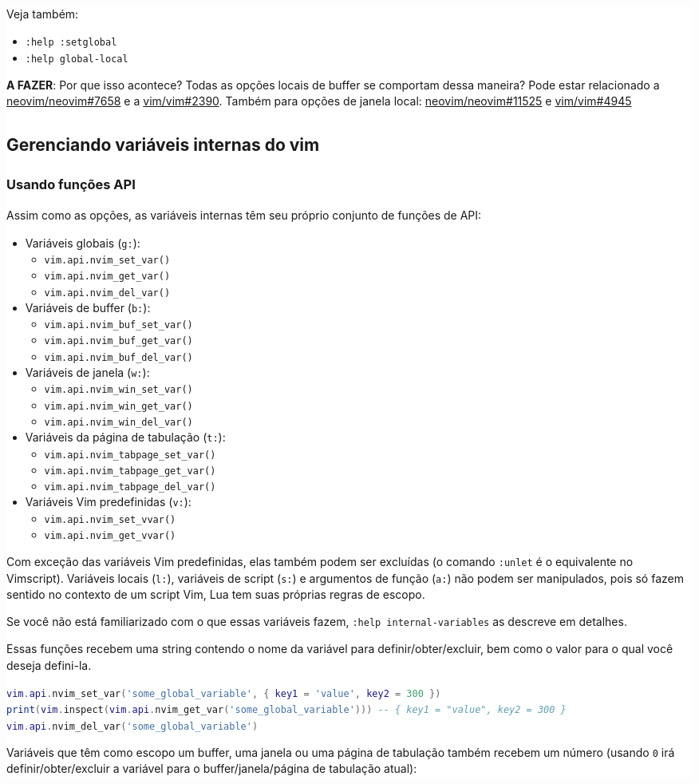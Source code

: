 Veja também:
- `:help :setglobal`
- `:help global-local`

**A FAZER**: Por que isso acontece? Todas as opções locais de buffer se comportam dessa maneira? Pode estar relacionado a [neovim/neovim#7658](https://github.com/neovim/neovim/issues/7658) e a [vim/vim#2390](https://github.com/vim/vim/issues/2390). Também para opções de janela local: [neovim/neovim#11525](https://github.com/neovim/neovim/issues/11525) e [vim/vim#4945](https://github.com/vim/vim/issues/4945)

## Gerenciando variáveis internas do vim

### Usando funções API

Assim como as opções, as variáveis internas têm seu próprio conjunto de funções de API:

- Variáveis globais (`g:`):
    - `vim.api.nvim_set_var()`
    - `vim.api.nvim_get_var()`
    - `vim.api.nvim_del_var()`
- Variáveis de buffer (`b:`):
    - `vim.api.nvim_buf_set_var()`
    - `vim.api.nvim_buf_get_var()`
    - `vim.api.nvim_buf_del_var()`
- Variáveis de janela (`w:`):
    - `vim.api.nvim_win_set_var()`
    - `vim.api.nvim_win_get_var()`
    - `vim.api.nvim_win_del_var()`
- Variáveis da página de tabulação (`t:`):
    - `vim.api.nvim_tabpage_set_var()`
    - `vim.api.nvim_tabpage_get_var()`
    - `vim.api.nvim_tabpage_del_var()`
- Variáveis Vim predefinidas (`v:`):
    - `vim.api.nvim_set_vvar()`
    - `vim.api.nvim_get_vvar()`

Com exceção das variáveis Vim predefinidas, elas também podem ser excluídas (o comando `:unlet` é o equivalente no Vimscript). Variáveis locais (`l:`), variáveis de script (`s:`) e argumentos de função (`a:`) não podem ser manipulados, pois só fazem sentido no contexto de um script Vim, Lua tem suas próprias regras de escopo.

Se você não está familiarizado com o que essas variáveis fazem, `:help internal-variables` as descreve em detalhes.

Essas funções recebem uma string contendo o nome da variável para definir/obter/excluir, bem como o valor para o qual você deseja defini-la.

```lua
vim.api.nvim_set_var('some_global_variable', { key1 = 'value', key2 = 300 })
print(vim.inspect(vim.api.nvim_get_var('some_global_variable'))) -- { key1 = "value", key2 = 300 }
vim.api.nvim_del_var('some_global_variable')
```

Variáveis que têm como escopo um buffer, uma janela ou uma página de tabulação também recebem um número (usando `0` irá definir/obter/excluir a variável para o buffer/janela/página de tabulação atual):
